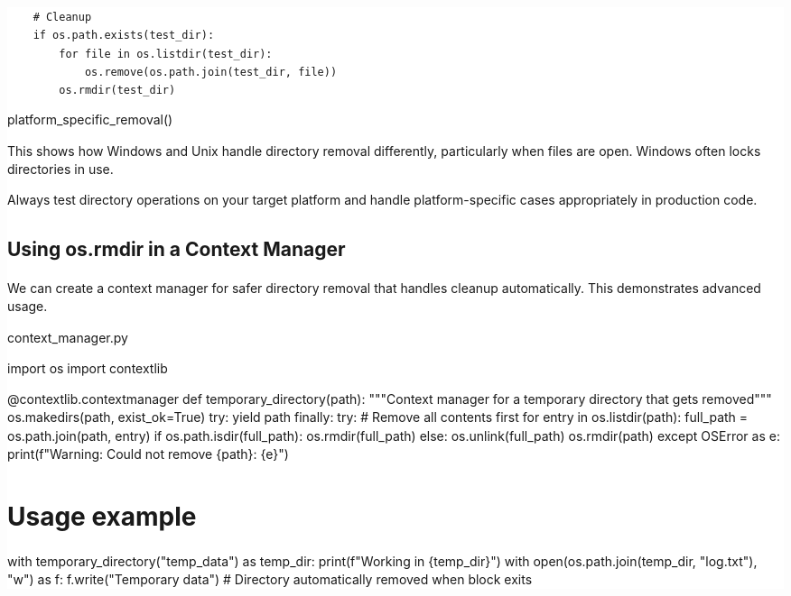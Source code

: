         # Cleanup
        if os.path.exists(test_dir):
            for file in os.listdir(test_dir):
                os.remove(os.path.join(test_dir, file))
            os.rmdir(test_dir)

platform_specific_removal()

This shows how Windows and Unix handle directory removal differently,
particularly when files are open. Windows often locks directories in use.

Always test directory operations on your target platform and handle
platform-specific cases appropriately in production code.

## Using os.rmdir in a Context Manager

We can create a context manager for safer directory removal that handles
cleanup automatically. This demonstrates advanced usage.

context_manager.py
  

import os
import contextlib

@contextlib.contextmanager
def temporary_directory(path):
    """Context manager for a temporary directory that gets removed"""
    os.makedirs(path, exist_ok=True)
    try:
        yield path
    finally:
        try:
            # Remove all contents first
            for entry in os.listdir(path):
                full_path = os.path.join(path, entry)
                if os.path.isdir(full_path):
                    os.rmdir(full_path)
                else:
                    os.unlink(full_path)
            os.rmdir(path)
        except OSError as e:
            print(f"Warning: Could not remove {path}: {e}")

# Usage example
with temporary_directory("temp_data") as temp_dir:
    print(f"Working in {temp_dir}")
    with open(os.path.join(temp_dir, "log.txt"), "w") as f:
        f.write("Temporary data")
    # Directory automatically removed when block exits
